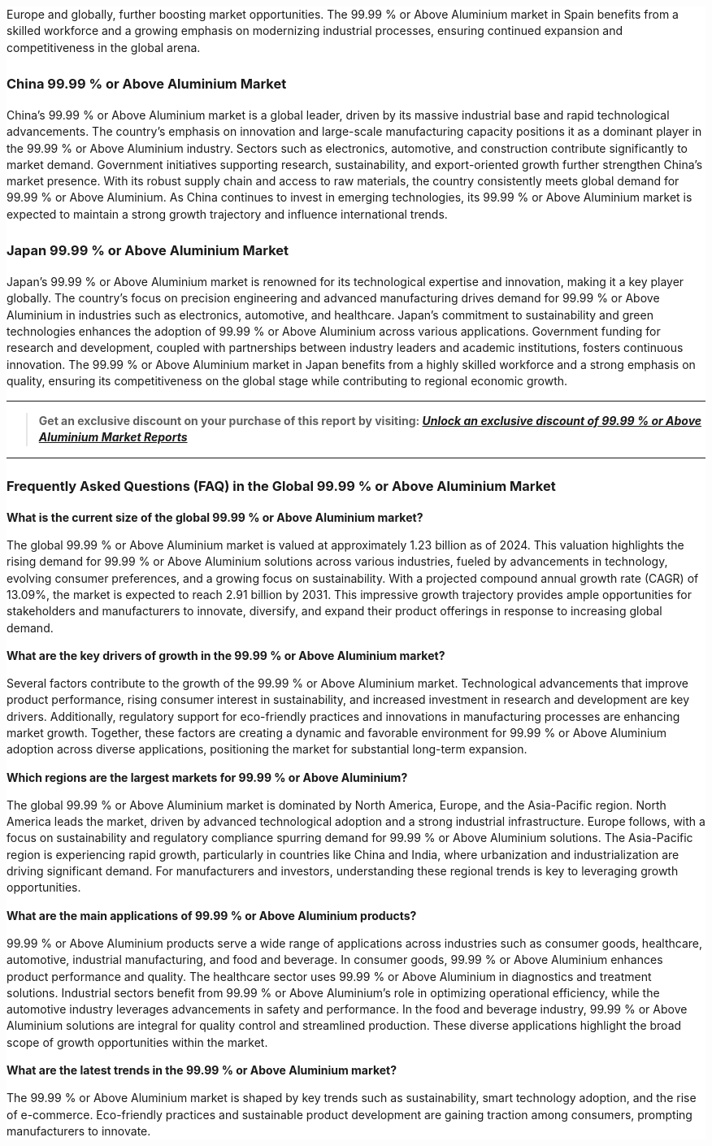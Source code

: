 Europe and globally, further boosting market opportunities. The 99.99 % or Above Aluminium market in Spain benefits from a skilled workforce and a growing emphasis on modernizing industrial processes, ensuring continued expansion and competitiveness in the global arena.</p><h3>China 99.99 % or Above Aluminium Market</h3><p>China&rsquo;s 99.99 % or Above Aluminium market is a global leader, driven by its massive industrial base and rapid technological advancements. The country&rsquo;s emphasis on innovation and large-scale manufacturing capacity positions it as a dominant player in the 99.99 % or Above Aluminium industry. Sectors such as electronics, automotive, and construction contribute significantly to market demand. Government initiatives supporting research, sustainability, and export-oriented growth further strengthen China&rsquo;s market presence. With its robust supply chain and access to raw materials, the country consistently meets global demand for 99.99 % or Above Aluminium. As China continues to invest in emerging technologies, its 99.99 % or Above Aluminium market is expected to maintain a strong growth trajectory and influence international trends.</p><h3>Japan 99.99 % or Above Aluminium Market</h3><p>Japan&rsquo;s 99.99 % or Above Aluminium market is renowned for its technological expertise and innovation, making it a key player globally. The country&rsquo;s focus on precision engineering and advanced manufacturing drives demand for 99.99 % or Above Aluminium in industries such as electronics, automotive, and healthcare. Japan&rsquo;s commitment to sustainability and green technologies enhances the adoption of 99.99 % or Above Aluminium across various applications. Government funding for research and development, coupled with partnerships between industry leaders and academic institutions, fosters continuous innovation. The 99.99 % or Above Aluminium market in Japan benefits from a highly skilled workforce and a strong emphasis on quality, ensuring its competitiveness on the global stage while contributing to regional economic growth.</p><hr /><blockquote><p><strong>Get an exclusive discount on your purchase of this report by visiting: <em><a href="://marketresearchpulse.com/ask-for-discount/87833?utm_source=Github&amp;utm_medium=0112">Unlock an exclusive discount of 99.99 % or Above Aluminium Market Reports</a></em>&nbsp;</strong></p></blockquote><hr /><h3>Frequently Asked Questions (FAQ) in the Global 99.99 % or Above Aluminium Market</h3><p><strong>What is the current size of the global 99.99 % or Above Aluminium market?</strong></p><p>The global 99.99 % or Above Aluminium market is valued at approximately 1.23 billion as of 2024. This valuation highlights the rising demand for 99.99 % or Above Aluminium solutions across various industries, fueled by advancements in technology, evolving consumer preferences, and a growing focus on sustainability. With a projected compound annual growth rate (CAGR) of 13.09%, the market is expected to reach 2.91 billion by 2031. This impressive growth trajectory provides ample opportunities for stakeholders and manufacturers to innovate, diversify, and expand their product offerings in response to increasing global demand.</p><p><strong>What are the key drivers of growth in the 99.99 % or Above Aluminium market?</strong></p><p>Several factors contribute to the growth of the 99.99 % or Above Aluminium market. Technological advancements that improve product performance, rising consumer interest in sustainability, and increased investment in research and development are key drivers. Additionally, regulatory support for eco-friendly practices and innovations in manufacturing processes are enhancing market growth. Together, these factors are creating a dynamic and favorable environment for 99.99 % or Above Aluminium adoption across diverse applications, positioning the market for substantial long-term expansion.</p><p><strong>Which regions are the largest markets for 99.99 % or Above Aluminium?</strong></p><p>The global 99.99 % or Above Aluminium market is dominated by North America, Europe, and the Asia-Pacific region. North America leads the market, driven by advanced technological adoption and a strong industrial infrastructure. Europe follows, with a focus on sustainability and regulatory compliance spurring demand for 99.99 % or Above Aluminium solutions. The Asia-Pacific region is experiencing rapid growth, particularly in countries like China and India, where urbanization and industrialization are driving significant demand. For manufacturers and investors, understanding these regional trends is key to leveraging growth opportunities.</p><p><strong>What are the main applications of 99.99 % or Above Aluminium products?</strong></p><p>99.99 % or Above Aluminium products serve a wide range of applications across industries such as consumer goods, healthcare, automotive, industrial manufacturing, and food and beverage. In consumer goods, 99.99 % or Above Aluminium enhances product performance and quality. The healthcare sector uses 99.99 % or Above Aluminium in diagnostics and treatment solutions. Industrial sectors benefit from 99.99 % or Above Aluminium&rsquo;s role in optimizing operational efficiency, while the automotive industry leverages advancements in safety and performance. In the food and beverage industry, 99.99 % or Above Aluminium solutions are integral for quality control and streamlined production. These diverse applications highlight the broad scope of growth opportunities within the market.</p><p><strong>What are the latest trends in the 99.99 % or Above Aluminium market?</strong></p><p>The 99.99 % or Above Aluminium market is shaped by key trends such as sustainability, smart technology adoption, and the rise of e-commerce. Eco-friendly practices and sustainable product development are gaining traction among consumers, prompting manufacturers to innovate.